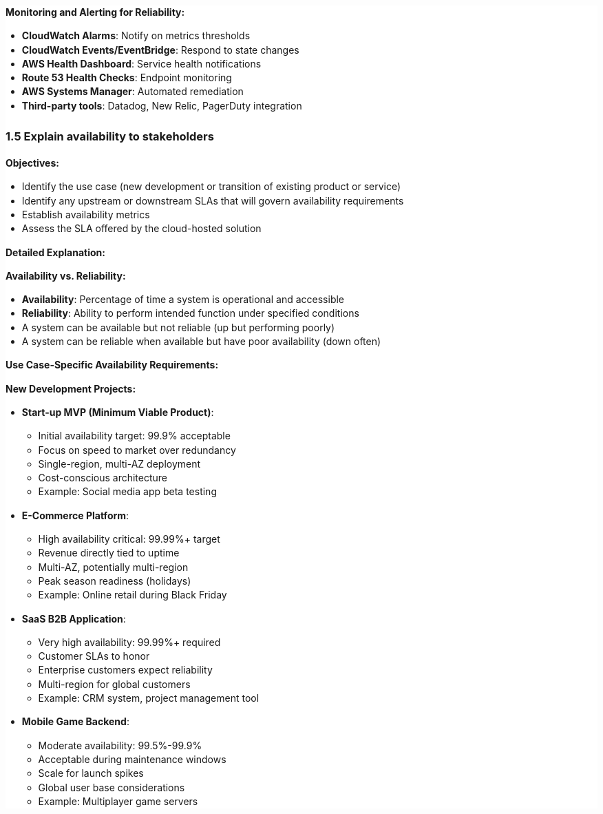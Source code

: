 **Monitoring and Alerting for Reliability:**
- **CloudWatch Alarms**: Notify on metrics thresholds
- **CloudWatch Events/EventBridge**: Respond to state changes
- **AWS Health Dashboard**: Service health notifications
- **Route 53 Health Checks**: Endpoint monitoring
- **AWS Systems Manager**: Automated remediation
- **Third-party tools**: Datadog, New Relic, PagerDuty integration

### 1.5 Explain availability to stakeholders

**Objectives:**
- Identify the use case (new development or transition of existing product or service)
- Identify any upstream or downstream SLAs that will govern availability requirements
- Establish availability metrics
- Assess the SLA offered by the cloud-hosted solution

**Detailed Explanation:**

**Availability vs. Reliability:**
- **Availability**: Percentage of time a system is operational and accessible
- **Reliability**: Ability to perform intended function under specified conditions
- A system can be available but not reliable (up but performing poorly)
- A system can be reliable when available but have poor availability (down often)

**Use Case-Specific Availability Requirements:**

**New Development Projects:**
- **Start-up MVP (Minimum Viable Product)**:
  - Initial availability target: 99.9% acceptable
  - Focus on speed to market over redundancy
  - Single-region, multi-AZ deployment
  - Cost-conscious architecture
  - Example: Social media app beta testing

- **E-Commerce Platform**:
  - High availability critical: 99.99%+ target
  - Revenue directly tied to uptime
  - Multi-AZ, potentially multi-region
  - Peak season readiness (holidays)
  - Example: Online retail during Black Friday

- **SaaS B2B Application**:
  - Very high availability: 99.99%+ required
  - Customer SLAs to honor
  - Enterprise customers expect reliability
  - Multi-region for global customers
  - Example: CRM system, project management tool

- **Mobile Game Backend**:
  - Moderate availability: 99.5%-99.9%
  - Acceptable during maintenance windows
  - Scale for launch spikes
  - Global user base considerations
  - Example: Multiplayer game servers
